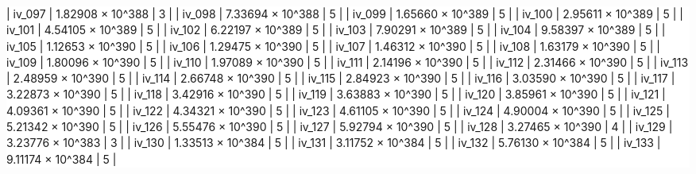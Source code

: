 | iv_097 | 1.82908 × 10^388 | 3 |
| iv_098 | 7.33694 × 10^388 | 5 |
| iv_099 | 1.65660 × 10^389 | 5 |
| iv_100 | 2.95611 × 10^389 | 5 |
| iv_101 | 4.54105 × 10^389 | 5 |
| iv_102 | 6.22197 × 10^389 | 5 |
| iv_103 | 7.90291 × 10^389 | 5 |
| iv_104 | 9.58397 × 10^389 | 5 |
| iv_105 | 1.12653 × 10^390 | 5 |
| iv_106 | 1.29475 × 10^390 | 5 |
| iv_107 | 1.46312 × 10^390 | 5 |
| iv_108 | 1.63179 × 10^390 | 5 |
| iv_109 | 1.80096 × 10^390 | 5 |
| iv_110 | 1.97089 × 10^390 | 5 |
| iv_111 | 2.14196 × 10^390 | 5 |
| iv_112 | 2.31466 × 10^390 | 5 |
| iv_113 | 2.48959 × 10^390 | 5 |
| iv_114 | 2.66748 × 10^390 | 5 |
| iv_115 | 2.84923 × 10^390 | 5 |
| iv_116 | 3.03590 × 10^390 | 5 |
| iv_117 | 3.22873 × 10^390 | 5 |
| iv_118 | 3.42916 × 10^390 | 5 |
| iv_119 | 3.63883 × 10^390 | 5 |
| iv_120 | 3.85961 × 10^390 | 5 |
| iv_121 | 4.09361 × 10^390 | 5 |
| iv_122 | 4.34321 × 10^390 | 5 |
| iv_123 | 4.61105 × 10^390 | 5 |
| iv_124 | 4.90004 × 10^390 | 5 |
| iv_125 | 5.21342 × 10^390 | 5 |
| iv_126 | 5.55476 × 10^390 | 5 |
| iv_127 | 5.92794 × 10^390 | 5 |
| iv_128 | 3.27465 × 10^390 | 4 |
| iv_129 | 3.23776 × 10^383 | 3 |
| iv_130 | 1.33513 × 10^384 | 5 |
| iv_131 | 3.11752 × 10^384 | 5 |
| iv_132 | 5.76130 × 10^384 | 5 |
| iv_133 | 9.11174 × 10^384 | 5 |